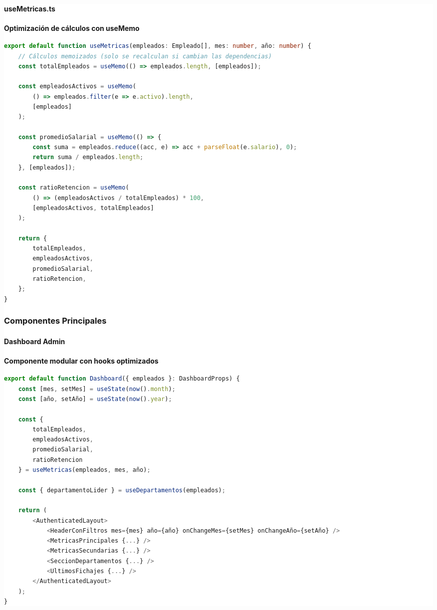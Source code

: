 #### useMetricas.ts
**Optimización de cálculos con useMemo**

```typescript
export default function useMetricas(empleados: Empleado[], mes: number, año: number) {
    // Cálculos memoizados (solo se recalculan si cambian las dependencias)
    const totalEmpleados = useMemo(() => empleados.length, [empleados]);

    const empleadosActivos = useMemo(
        () => empleados.filter(e => e.activo).length,
        [empleados]
    );

    const promedioSalarial = useMemo(() => {
        const suma = empleados.reduce((acc, e) => acc + parseFloat(e.salario), 0);
        return suma / empleados.length;
    }, [empleados]);

    const ratioRetencion = useMemo(
        () => (empleadosActivos / totalEmpleados) * 100,
        [empleadosActivos, totalEmpleados]
    );

    return {
        totalEmpleados,
        empleadosActivos,
        promedioSalarial,
        ratioRetencion,
    };
}
```

### Componentes Principales

#### Dashboard Admin
**Componente modular con hooks optimizados**

```typescript
export default function Dashboard({ empleados }: DashboardProps) {
    const [mes, setMes] = useState(now().month);
    const [año, setAño] = useState(now().year);

    const {
        totalEmpleados,
        empleadosActivos,
        promedioSalarial,
        ratioRetencion
    } = useMetricas(empleados, mes, año);

    const { departamentoLider } = useDepartamentos(empleados);

    return (
        <AuthenticatedLayout>
            <HeaderConFiltros mes={mes} año={año} onChangeMes={setMes} onChangeAño={setAño} />
            <MetricasPrincipales {...} />
            <MetricasSecundarias {...} />
            <SeccionDepartamentos {...} />
            <UltimosFichajes {...} />
        </AuthenticatedLayout>
    );
}
```
